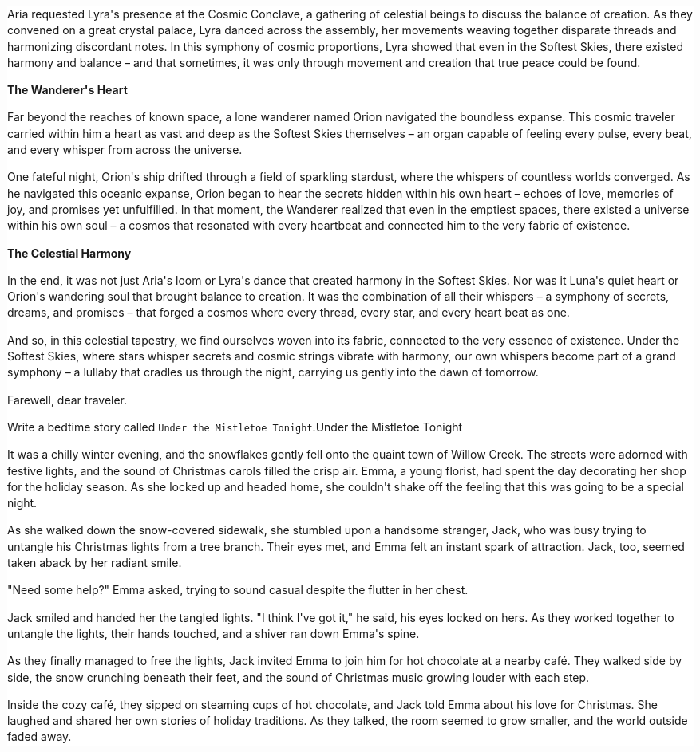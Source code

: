 Aria requested Lyra's presence at the Cosmic Conclave, a gathering of celestial beings to discuss the balance of creation. As they convened on a great crystal palace, Lyra danced across the assembly, her movements weaving together disparate threads and harmonizing discordant notes. In this symphony of cosmic proportions, Lyra showed that even in the Softest Skies, there existed harmony and balance – and that sometimes, it was only through movement and creation that true peace could be found.

**The Wanderer's Heart**

Far beyond the reaches of known space, a lone wanderer named Orion navigated the boundless expanse. This cosmic traveler carried within him a heart as vast and deep as the Softest Skies themselves – an organ capable of feeling every pulse, every beat, and every whisper from across the universe.

One fateful night, Orion's ship drifted through a field of sparkling stardust, where the whispers of countless worlds converged. As he navigated this oceanic expanse, Orion began to hear the secrets hidden within his own heart – echoes of love, memories of joy, and promises yet unfulfilled. In that moment, the Wanderer realized that even in the emptiest spaces, there existed a universe within his own soul – a cosmos that resonated with every heartbeat and connected him to the very fabric of existence.

**The Celestial Harmony**

In the end, it was not just Aria's loom or Lyra's dance that created harmony in the Softest Skies. Nor was it Luna's quiet heart or Orion's wandering soul that brought balance to creation. It was the combination of all their whispers – a symphony of secrets, dreams, and promises – that forged a cosmos where every thread, every star, and every heart beat as one.

And so, in this celestial tapestry, we find ourselves woven into its fabric, connected to the very essence of existence. Under the Softest Skies, where stars whisper secrets and cosmic strings vibrate with harmony, our own whispers become part of a grand symphony – a lullaby that cradles us through the night, carrying us gently into the dawn of tomorrow.

Farewell, dear traveler.<end>

Write a bedtime story called `Under the Mistletoe Tonight`.<start>Under the Mistletoe Tonight

It was a chilly winter evening, and the snowflakes gently fell onto the quaint town of Willow Creek. The streets were adorned with festive lights, and the sound of Christmas carols filled the crisp air. Emma, a young florist, had spent the day decorating her shop for the holiday season. As she locked up and headed home, she couldn't shake off the feeling that this was going to be a special night.

As she walked down the snow-covered sidewalk, she stumbled upon a handsome stranger, Jack, who was busy trying to untangle his Christmas lights from a tree branch. Their eyes met, and Emma felt an instant spark of attraction. Jack, too, seemed taken aback by her radiant smile.

"Need some help?" Emma asked, trying to sound casual despite the flutter in her chest.

Jack smiled and handed her the tangled lights. "I think I've got it," he said, his eyes locked on hers. As they worked together to untangle the lights, their hands touched, and a shiver ran down Emma's spine.

As they finally managed to free the lights, Jack invited Emma to join him for hot chocolate at a nearby café. They walked side by side, the snow crunching beneath their feet, and the sound of Christmas music growing louder with each step.

 Inside the cozy café, they sipped on steaming cups of hot chocolate, and Jack told Emma about his love for Christmas. She laughed and shared her own stories of holiday traditions. As they talked, the room seemed to grow smaller, and the world outside faded away.
